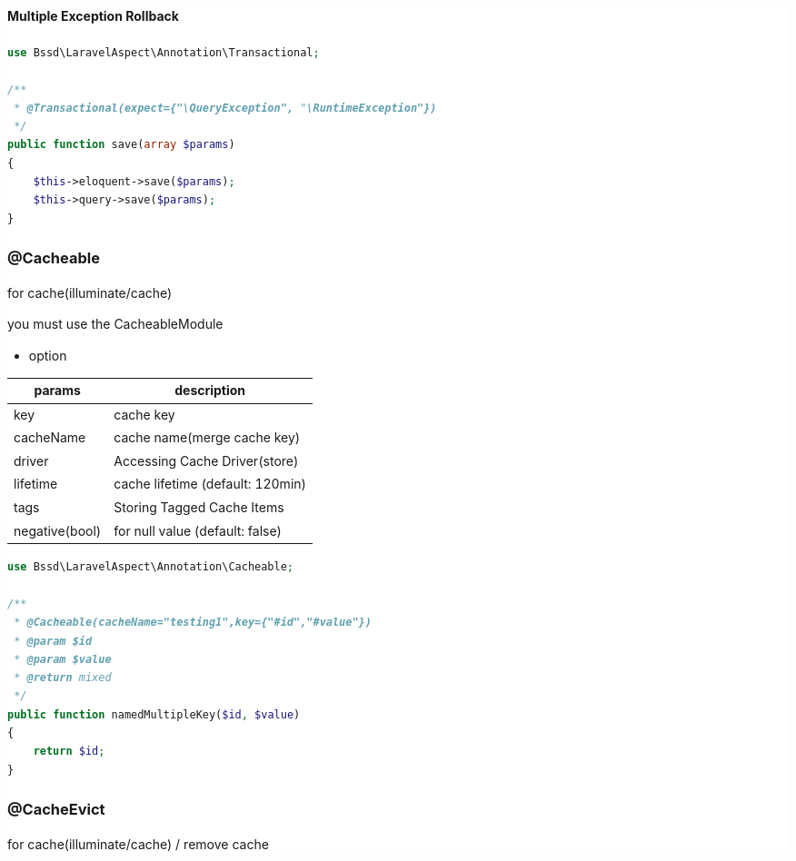 #### Multiple Exception Rollback
```php
use Bssd\LaravelAspect\Annotation\Transactional;

/**
 * @Transactional(expect={"\QueryException", "\RuntimeException"})
 */
public function save(array $params)
{
    $this->eloquent->save($params);
    $this->query->save($params);
}
```

### @Cacheable

for cache(illuminate/cache)

you must use the CacheableModule

* option

| params | description |
|-----|-------|
| key | cache key |
| cacheName | cache name(merge cache key) |
| driver | Accessing Cache Driver(store) |
| lifetime | cache lifetime (default: 120min) |
| tags | Storing Tagged Cache Items |
| negative(bool) | for null value (default: false) |

```php
use Bssd\LaravelAspect\Annotation\Cacheable;

/**
 * @Cacheable(cacheName="testing1",key={"#id","#value"})
 * @param $id
 * @param $value
 * @return mixed
 */
public function namedMultipleKey($id, $value)
{
    return $id;
}
```

### @CacheEvict

for cache(illuminate/cache) / remove cache
